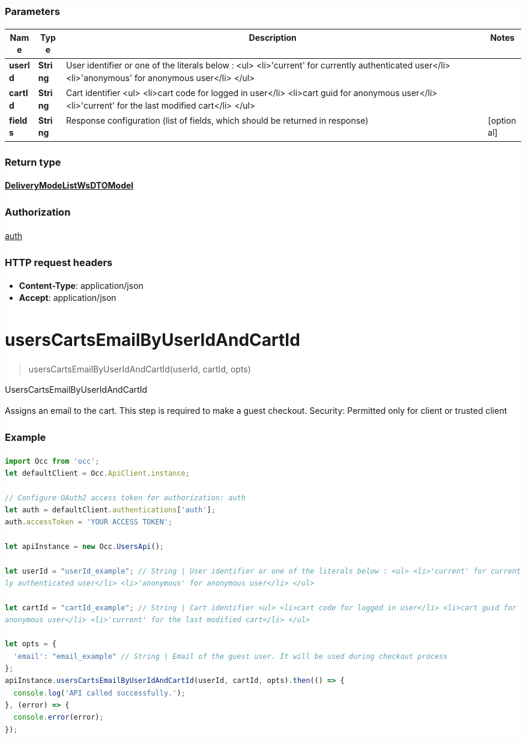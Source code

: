 ### Parameters

Name | Type | Description  | Notes
------------- | ------------- | ------------- | -------------
 **userId** | **String**| User identifier or one of the literals below : &lt;ul&gt; &lt;li&gt;&#39;current&#39; for currently authenticated user&lt;/li&gt; &lt;li&gt;&#39;anonymous&#39; for anonymous user&lt;/li&gt; &lt;/ul&gt; | 
 **cartId** | **String**| Cart identifier &lt;ul&gt; &lt;li&gt;cart code for logged in user&lt;/li&gt; &lt;li&gt;cart guid for anonymous user&lt;/li&gt; &lt;li&gt;&#39;current&#39; for the last modified cart&lt;/li&gt; &lt;/ul&gt; | 
 **fields** | **String**| Response configuration (list of fields, which should be returned in response) | [optional] 

### Return type

[**DeliveryModeListWsDTOModel**](DeliveryModeListWsDTOModel.md)

### Authorization

[auth](../README.md#auth)

### HTTP request headers

 - **Content-Type**: application/json
 - **Accept**: application/json

<a name="usersCartsEmailByUserIdAndCartId"></a>
# **usersCartsEmailByUserIdAndCartId**
> usersCartsEmailByUserIdAndCartId(userId, cartId, opts)

UsersCartsEmailByUserIdAndCartId

Assigns an email to the cart. This step is required to make a guest checkout.  Security: Permitted only for client or trusted client 

### Example
```javascript
import Occ from 'occ';
let defaultClient = Occ.ApiClient.instance;

// Configure OAuth2 access token for authorization: auth
let auth = defaultClient.authentications['auth'];
auth.accessToken = 'YOUR ACCESS TOKEN';

let apiInstance = new Occ.UsersApi();

let userId = "userId_example"; // String | User identifier or one of the literals below : <ul> <li>'current' for currently authenticated user</li> <li>'anonymous' for anonymous user</li> </ul>

let cartId = "cartId_example"; // String | Cart identifier <ul> <li>cart code for logged in user</li> <li>cart guid for anonymous user</li> <li>'current' for the last modified cart</li> </ul>

let opts = { 
  'email': "email_example" // String | Email of the guest user. It will be used during checkout process
};
apiInstance.usersCartsEmailByUserIdAndCartId(userId, cartId, opts).then(() => {
  console.log('API called successfully.');
}, (error) => {
  console.error(error);
});

```
